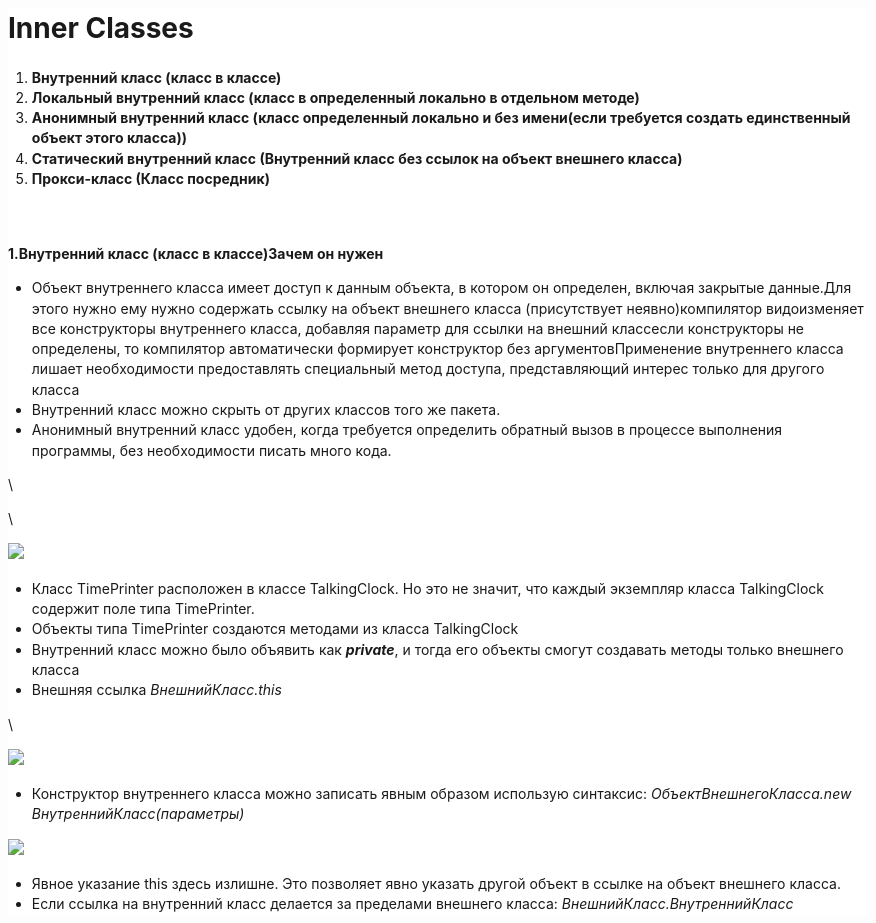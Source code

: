 # Inner Classes



1. **Внутренний класс (класс в классе)**
2. **Локальный внутренний класс (класс в определенный локально в отдельном методе)**
3. **Анонимный внутренний класс (класс определенный локально и без имени(если требуется создать единственный объект этого класса))**
4. **Статический внутренний класс (Внутренний класс без ссылок на объект внешнего класса)**
5. **Прокси-класс (Класс посредник)**

\
\
**1.Внутренний класс (класс в классе)Зачем он нужен**

* Объект внутреннего класса имеет доступ к данным объекта, в котором он определен, включая закрытые данные.Для этого нужно ему нужно содержать ссылку на объект внешнего класса (присутствует неявно)компилятор видоизменяет все конструкторы внутреннего класса, добавляя параметр для ссылки на внешний классесли конструкторы не определены, то компилятор автоматически формирует конструктор без аргументовПрименение внутреннего класса лишает необходимости предоставлять специальный метод доступа, представляющий интерес только для другого класса
* Внутренний класс можно скрыть от других классов того же пакета.
* Анонимный внутренний класс удобен, когда требуется определить обратный вызов в процессе выполнения программы, без необходимости писать много кода.

\




&#x20;         \


![](https://www.evernote.com/shard/s696/res/7810a55d-3346-44c5-92e7-91565012206b)

* Класс TimePrinter расположен в классе TalkingClock. Но это не значит, что каждый экземпляр класса TalkingClock содержит поле типа TimePrinter.
* Объекты типа TimePrinter создаются методами из класса TalkingClock
* Внутренний класс можно было объявить как _**private**_, и тогда его объекты смогут создавать методы только внешнего класса
* Внешняя ссылка _ВнешнийКласс.this_

\


![](https://www.evernote.com/shard/s696/res/99d64eb9-c1dc-4e27-a8b6-ef072987a64d)

* Конструктор внутреннего класса можно записать явным образом использую синтаксис: _ОбъектВнешнегоКласса.new   ВнутреннийКласс(параметры)_

![](https://www.evernote.com/shard/s696/res/a95b5b88-26ba-4900-8cf2-ccf13c27298f)

* Явное указание this здесь излишне. Это позволяет явно указать другой объект в ссылке на объект внешнего класса.
* Если ссылка на внутренний класс делается за пределами внешнего класса: _ВнешнийКласс.ВнутреннийКласс_
